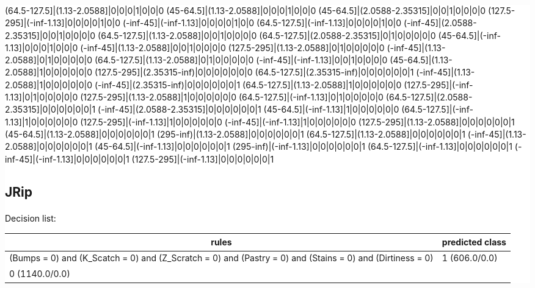 (64.5-127.5]|(1.13-2.0588]|0|0|0|1|0|0|0
(45-64.5]|(1.13-2.0588]|0|0|0|1|0|0|0
(45-64.5]|(2.0588-2.35315]|0|0|1|0|0|0|0
(127.5-295]|(-inf-1.13]|0|0|0|0|1|0|0
(-inf-45]|(-inf-1.13]|0|0|0|0|1|0|0
(64.5-127.5]|(-inf-1.13]|0|0|0|0|1|0|0
(-inf-45]|(2.0588-2.35315]|0|0|1|0|0|0|0
(64.5-127.5]|(1.13-2.0588]|0|0|1|0|0|0|0
(64.5-127.5]|(2.0588-2.35315]|0|1|0|0|0|0|0
(45-64.5]|(-inf-1.13]|0|0|0|1|0|0|0
(-inf-45]|(1.13-2.0588]|0|0|1|0|0|0|0
(127.5-295]|(1.13-2.0588]|0|1|0|0|0|0|0
(-inf-45]|(1.13-2.0588]|0|1|0|0|0|0|0
(64.5-127.5]|(1.13-2.0588]|0|1|0|0|0|0|0
(-inf-45]|(-inf-1.13]|0|0|1|0|0|0|0
(45-64.5]|(1.13-2.0588]|1|0|0|0|0|0|0
(127.5-295]|(2.35315-inf)|0|0|0|0|0|0|0
(64.5-127.5]|(2.35315-inf)|0|0|0|0|0|0|1
(-inf-45]|(1.13-2.0588]|1|0|0|0|0|0|0
(-inf-45]|(2.35315-inf)|0|0|0|0|0|0|1
(64.5-127.5]|(1.13-2.0588]|1|0|0|0|0|0|0
(127.5-295]|(-inf-1.13]|0|1|0|0|0|0|0
(127.5-295]|(1.13-2.0588]|1|0|0|0|0|0|0
(64.5-127.5]|(-inf-1.13]|0|1|0|0|0|0|0
(64.5-127.5]|(2.0588-2.35315]|0|0|0|0|0|0|1
(-inf-45]|(2.0588-2.35315]|0|0|0|0|0|0|1
(45-64.5]|(-inf-1.13]|1|0|0|0|0|0|0
(64.5-127.5]|(-inf-1.13]|1|0|0|0|0|0|0
(127.5-295]|(-inf-1.13]|1|0|0|0|0|0|0
(-inf-45]|(-inf-1.13]|1|0|0|0|0|0|0
(127.5-295]|(1.13-2.0588]|0|0|0|0|0|0|1
(45-64.5]|(1.13-2.0588]|0|0|0|0|0|0|1
(295-inf)|(1.13-2.0588]|0|0|0|0|0|0|1
(64.5-127.5]|(1.13-2.0588]|0|0|0|0|0|0|1
(-inf-45]|(1.13-2.0588]|0|0|0|0|0|0|1
(45-64.5]|(-inf-1.13]|0|0|0|0|0|0|1
(295-inf)|(-inf-1.13]|0|0|0|0|0|0|1
(64.5-127.5]|(-inf-1.13]|0|0|0|0|0|0|1
(-inf-45]|(-inf-1.13]|0|0|0|0|0|0|1
(127.5-295]|(-inf-1.13]|0|0|0|0|0|0|1

## JRip

Decision list:

rules | predicted class
---|---
(Bumps = 0) and (K_Scatch = 0) and (Z_Scratch = 0) and (Pastry = 0) and (Stains = 0) and (Dirtiness = 0)|1 (606.0/0.0)
|0 (1140.0/0.0)
